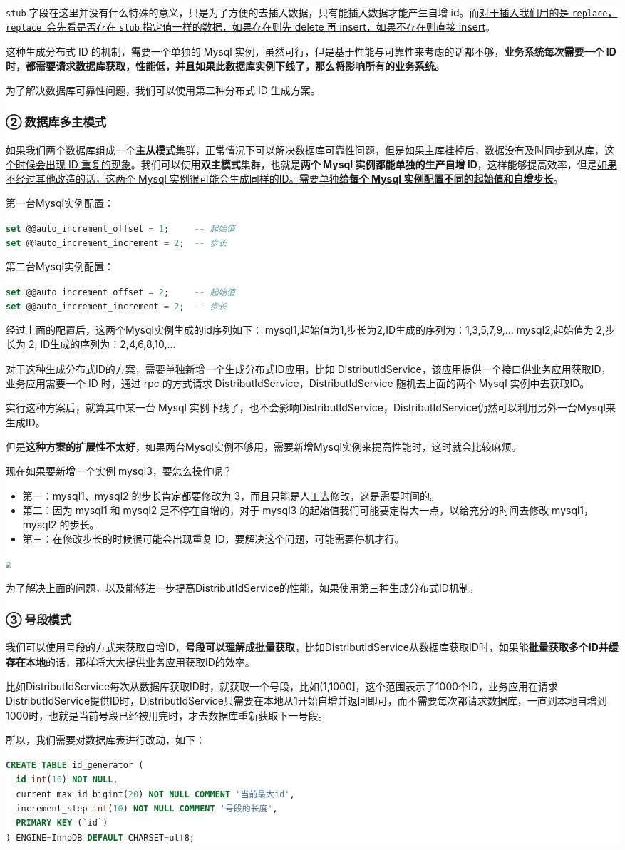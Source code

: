 `stub` 字段在这里并没有什么特殊的意义，只是为了方便的去插入数据，只有能插入数据才能产生自增 id。而<u>对于插入我们用的是 `replace`，`replace `会先看是否存在 `stub` 指定值一样的数据，如果存在则先 delete 再 insert，如果不存在则直接 insert</u>。

这种生成分布式 ID 的机制，需要一个单独的 Mysql 实例，虽然可行，但是基于性能与可靠性来考虑的话都不够，**业务系统每次需要一个 ID 时，都需要请求数据库获取，性能低，并且如果此数据库实例下线了，那么将影响所有的业务系统。**

为了解决数据库可靠性问题，我们可以使用第二种分布式 ID 生成方案。

### ② 数据库多主模式

如果我们两个数据库组成一个**主从模式**集群，正常情况下可以解决数据库可靠性问题，但是<u>如果主库挂掉后，数据没有及时同步到从库，这个时候会出现 ID 重复的现象</u>。我们可以使用**双主模式**集群，也就是**两个 Mysql 实例都能单独的生产自增 ID**，这样能够提高效率，但是<u>如果不经过其他改造的话，这两个 Mysql 实例很可能会生成同样的ID。需要单独**给每个 Mysql 实例配置不同的起始值和自增步长**</u>。

第一台Mysql实例配置：

```sql
set @@auto_increment_offset = 1;     -- 起始值
set @@auto_increment_increment = 2;  -- 步长
```

第二台Mysql实例配置：

```sql
set @@auto_increment_offset = 2;     -- 起始值
set @@auto_increment_increment = 2;  -- 步长
```

经过上面的配置后，这两个Mysql实例生成的id序列如下： mysql1,起始值为1,步长为2,ID生成的序列为：1,3,5,7,9,... mysql2,起始值为 2,步长为 2, ID生成的序列为：2,4,6,8,10,...

对于这种生成分布式ID的方案，需要单独新增一个生成分布式ID应用，比如 DistributIdService，该应用提供一个接口供业务应用获取ID，业务应用需要一个 ID 时，通过 rpc 的方式请求 DistributIdService，DistributIdService 随机去上面的两个 Mysql 实例中去获取ID。

实行这种方案后，就算其中某一台 Mysql 实例下线了，也不会影响DistributIdService，DistributIdService仍然可以利用另外一台Mysql来生成ID。

但是**这种方案的扩展性不太好**，如果两台Mysql实例不够用，需要新增Mysql实例来提高性能时，这时就会比较麻烦。

现在如果要新增一个实例 mysql3，要怎么操作呢？ 

- 第一：mysql1、mysql2 的步长肯定都要修改为 3，而且只能是人工去修改，这是需要时间的。 
- 第二：因为 mysql1 和 mysql2 是不停在自增的，对于 mysql3 的起始值我们可能要定得大一点，以给充分的时间去修改 mysql1，mysql2 的步长。 
- 第三：在修改步长的时候很可能会出现重复 ID，要解决这个问题，可能需要停机才行。

<img src="https://cs-wiki.oss-cn-shanghai.aliyuncs.com/img/20201204110839.png" style="zoom:50%;" />

为了解决上面的问题，以及能够进一步提高DistributIdService的性能，如果使用第三种生成分布式ID机制。

### ③ 号段模式

我们可以使用号段的方式来获取自增ID，**号段可以理解成批量获取**，比如DistributIdService从数据库获取ID时，如果能**批量获取多个ID并缓存在本地**的话，那样将大大提供业务应用获取ID的效率。

比如DistributIdService每次从数据库获取ID时，就获取一个号段，比如(1,1000]，这个范围表示了1000个ID，业务应用在请求DistributIdService提供ID时，DistributIdService只需要在本地从1开始自增并返回即可，而不需要每次都请求数据库，一直到本地自增到1000时，也就是当前号段已经被用完时，才去数据库重新获取下一号段。

所以，我们需要对数据库表进行改动，如下：

```sql
CREATE TABLE id_generator (
  id int(10) NOT NULL,
  current_max_id bigint(20) NOT NULL COMMENT '当前最大id',
  increment_step int(10) NOT NULL COMMENT '号段的长度',
  PRIMARY KEY (`id`)
) ENGINE=InnoDB DEFAULT CHARSET=utf8;
```

